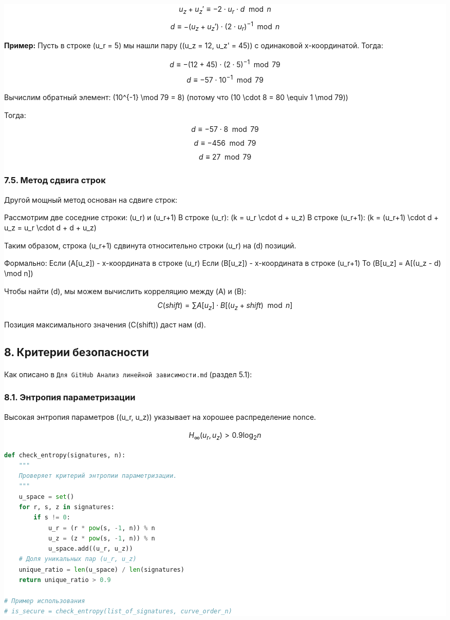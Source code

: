 $$u_z + u_z' \equiv -2 \cdot u_r \cdot d \mod n$$
$$d \equiv -(u_z + u_z') \cdot (2 \cdot u_r)^{-1} \mod n$$

**Пример:**
Пусть в строке \(u_r = 5\) мы нашли пару \((u_z = 12, u_z' = 45)\) с одинаковой x-координатой.
Тогда:

$$d \equiv -(12 + 45) \cdot (2 \cdot 5)^{-1} \mod 79$$
$$d \equiv -57 \cdot 10^{-1} \mod 79$$

Вычислим обратный элемент:
\(10^{-1} \mod 79 = 8\) (потому что \(10 \cdot 8 = 80 \equiv 1 \mod 79\))

Тогда:
$$d \equiv -57 \cdot 8 \mod 79$$
$$d \equiv -456 \mod 79$$
$$d \equiv 27 \mod 79$$

### 7.5. Метод сдвига строк

Другой мощный метод основан на сдвиге строк:

Рассмотрим две соседние строки: \(u_r\) и \(u_r+1\)
В строке \(u_r\): \(k = u_r \cdot d + u_z\)
В строке \(u_r+1\): \(k = (u_r+1) \cdot d + u_z = u_r \cdot d + d + u_z\)

Таким образом, строка \(u_r+1\) сдвинута относительно строки \(u_r\) на \(d\) позиций.

Формально:
Если \(A[u_z]\) - x-координата в строке \(u_r\)
Если \(B[u_z]\) - x-координата в строке \(u_r+1\)
То \(B[u_z] = A[(u_z - d) \mod n]\)

Чтобы найти \(d\), мы можем вычислить корреляцию между \(A\) и \(B\):
$$C(shift) = \sum A[u_z] \cdot B[(u_z + shift) \mod n]$$

Позиция максимального значения \(C(shift)\) даст нам \(d\).

## 8. Критерии безопасности

Как описано в `Для GitHub Анализ линейной зависимости.md` (раздел 5.1):

### 8.1. Энтропия параметризации

Высокая энтропия параметров \((u_r, u_z)\) указывает на хорошее распределение nonce.

$$H_\infty(u_r, u_z) > 0.9 \log_2 n$$

```python
def check_entropy(signatures, n):
    """
    Проверяет критерий энтропии параметризации.
    """
    u_space = set()
    for r, s, z in signatures:
        if s != 0:
            u_r = (r * pow(s, -1, n)) % n
            u_z = (z * pow(s, -1, n)) % n
            u_space.add((u_r, u_z))
    # Доля уникальных пар (u_r, u_z)
    unique_ratio = len(u_space) / len(signatures)
    return unique_ratio > 0.9

# Пример использования
# is_secure = check_entropy(list_of_signatures, curve_order_n)
```
